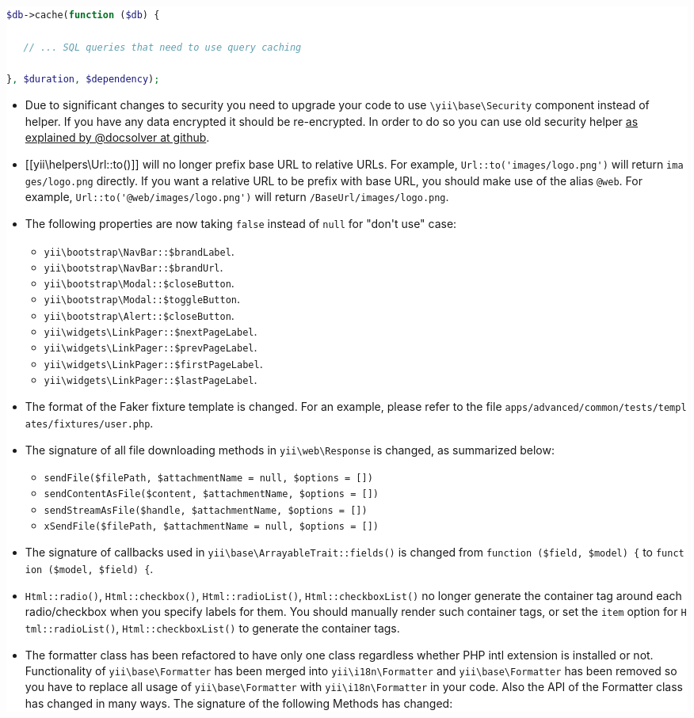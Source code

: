   ```php
  $db->cache(function ($db) {

     // ... SQL queries that need to use query caching

  }, $duration, $dependency);
  ```

* Due to significant changes to security you need to upgrade your code to use `\yii\base\Security` component instead of
  helper. If you have any data encrypted it should be re-encrypted. In order to do so you can use old security helper
  [as explained by @docsolver at github](https://github.com/yiisoft/yii2/issues/4461#issuecomment-50237807).

* [[yii\helpers\Url::to()]] will no longer prefix base URL to relative URLs. For example, `Url::to('images/logo.png')`
  will return `images/logo.png` directly. If you want a relative URL to be prefix with base URL, you should make use
  of the alias `@web`. For example, `Url::to('@web/images/logo.png')` will return `/BaseUrl/images/logo.png`.

* The following properties are now taking `false` instead of `null` for "don't use" case:
  - `yii\bootstrap\NavBar::$brandLabel`.
  - `yii\bootstrap\NavBar::$brandUrl`.
  - `yii\bootstrap\Modal::$closeButton`.
  - `yii\bootstrap\Modal::$toggleButton`.
  - `yii\bootstrap\Alert::$closeButton`.
  - `yii\widgets\LinkPager::$nextPageLabel`.
  - `yii\widgets\LinkPager::$prevPageLabel`.
  - `yii\widgets\LinkPager::$firstPageLabel`.
  - `yii\widgets\LinkPager::$lastPageLabel`.

* The format of the Faker fixture template is changed. For an example, please refer to the file
  `apps/advanced/common/tests/templates/fixtures/user.php`.

* The signature of all file downloading methods in `yii\web\Response` is changed, as summarized below:
  - `sendFile($filePath, $attachmentName = null, $options = [])`
  - `sendContentAsFile($content, $attachmentName, $options = [])`
  - `sendStreamAsFile($handle, $attachmentName, $options = [])`
  - `xSendFile($filePath, $attachmentName = null, $options = [])`

* The signature of callbacks used in `yii\base\ArrayableTrait::fields()` is changed from `function ($field, $model) {`
  to `function ($model, $field) {`.

* `Html::radio()`, `Html::checkbox()`, `Html::radioList()`, `Html::checkboxList()` no longer generate the container
  tag around each radio/checkbox when you specify labels for them. You should manually render such container tags,
  or set the `item` option for `Html::radioList()`, `Html::checkboxList()` to generate the container tags.

* The formatter class has been refactored to have only one class regardless whether PHP intl extension is installed or not.
  Functionality of `yii\base\Formatter` has been merged into `yii\i18n\Formatter` and `yii\base\Formatter` has been
  removed so you have to replace all usage of `yii\base\Formatter` with `yii\i18n\Formatter` in your code.
  Also the API of the Formatter class has changed in many ways.
  The signature of the following Methods has changed:

